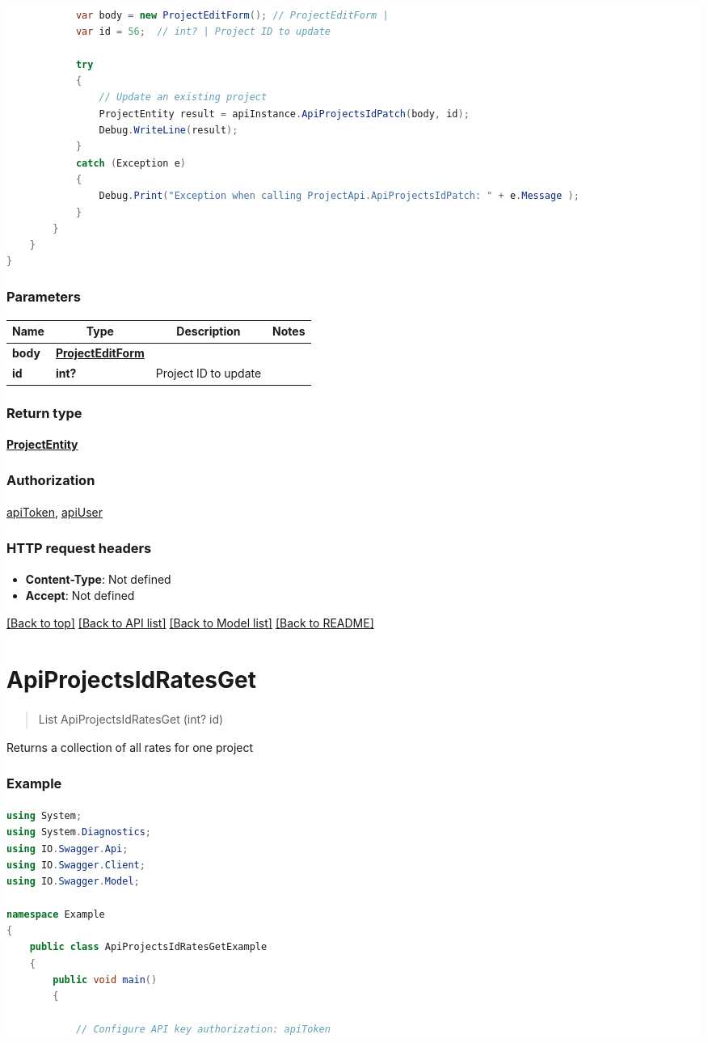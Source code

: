```csharp
            var body = new ProjectEditForm(); // ProjectEditForm | 
            var id = 56;  // int? | Project ID to update

            try
            {
                // Update an existing project
                ProjectEntity result = apiInstance.ApiProjectsIdPatch(body, id);
                Debug.WriteLine(result);
            }
            catch (Exception e)
            {
                Debug.Print("Exception when calling ProjectApi.ApiProjectsIdPatch: " + e.Message );
            }
        }
    }
}
```

### Parameters

Name | Type | Description  | Notes
------------- | ------------- | ------------- | -------------
 **body** | [**ProjectEditForm**](ProjectEditForm.md)|  | 
 **id** | **int?**| Project ID to update | 

### Return type

[**ProjectEntity**](ProjectEntity.md)

### Authorization

[apiToken](../README.md#apiToken), [apiUser](../README.md#apiUser)

### HTTP request headers

 - **Content-Type**: Not defined
 - **Accept**: Not defined

[[Back to top]](#) [[Back to API list]](../README.md#documentation-for-api-endpoints) [[Back to Model list]](../README.md#documentation-for-models) [[Back to README]](../README.md)

<a name="apiprojectsidratesget"></a>
# **ApiProjectsIdRatesGet**
> List<ProjectRate> ApiProjectsIdRatesGet (int? id)

Returns a collection of all rates for one project

### Example
```csharp
using System;
using System.Diagnostics;
using IO.Swagger.Api;
using IO.Swagger.Client;
using IO.Swagger.Model;

namespace Example
{
    public class ApiProjectsIdRatesGetExample
    {
        public void main()
        {
            
            // Configure API key authorization: apiToken
```